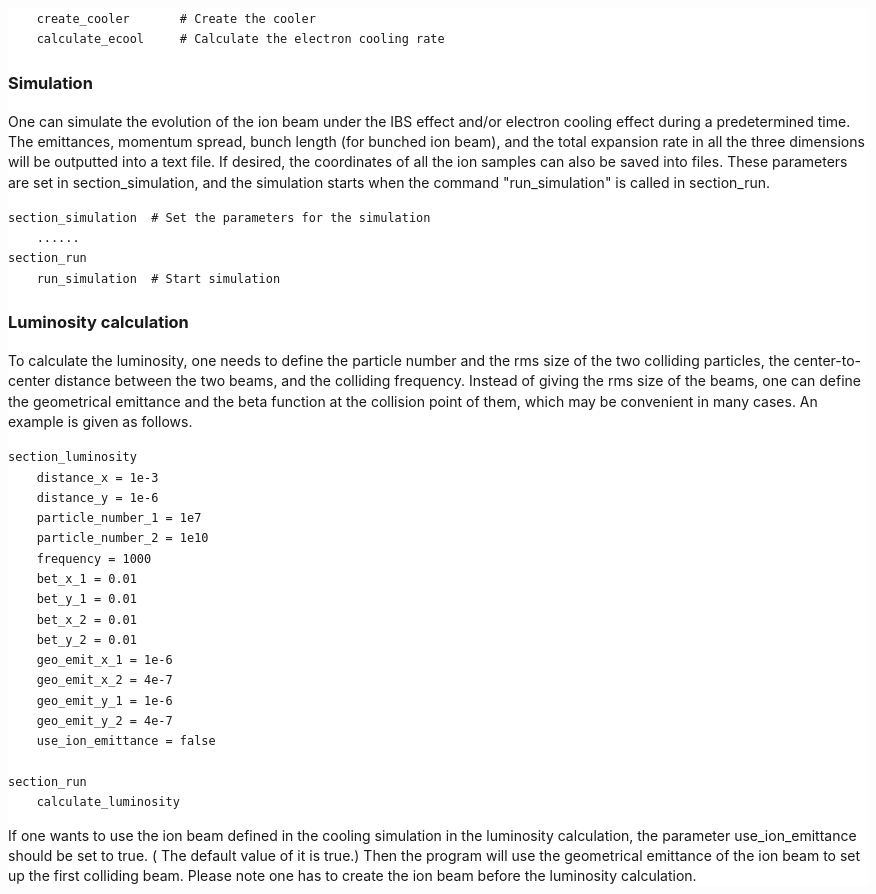 ```
	create_cooler		# Create the cooler
	calculate_ecool		# Calculate the electron cooling rate
```



### Simulation

One can simulate the evolution of the ion beam under the IBS effect and/or electron cooling effect during a predetermined time. The emittances, momentum spread, bunch length (for bunched ion beam), and the total expansion rate in all the three dimensions will be outputted into a text file. If desired, the coordinates of all the ion samples can also be saved into files. These parameters are set in section_simulation, and the simulation starts when the command "run_simulation" is called in section_run. 

```
section_simulation  # Set the parameters for the simulation
	......
section_run
	run_simulation	# Start simulation 
```

### Luminosity calculation

To calculate the luminosity, one needs to define the particle number and the rms size of the two colliding particles, the center-to-center distance between the two beams, and the colliding frequency. Instead of giving the rms size of the beams, one can define the geometrical emittance and the beta function at the collision point of them, which may be convenient in many cases. An example is given as follows. 

```
section_luminosity 
	distance_x = 1e-3
	distance_y = 1e-6
	particle_number_1 = 1e7
	particle_number_2 = 1e10
	frequency = 1000
	bet_x_1 = 0.01
	bet_y_1 = 0.01
	bet_x_2 = 0.01
	bet_y_2 = 0.01
	geo_emit_x_1 = 1e-6
	geo_emit_x_2 = 4e-7
	geo_emit_y_1 = 1e-6
	geo_emit_y_2 = 4e-7
	use_ion_emittance = false

section_run
	calculate_luminosity
```

If one wants to use the ion beam defined in the cooling simulation in the luminosity calculation, the parameter use_ion_emittance should be set to true. ( The default value of it is true.) Then the program will use the geometrical emittance of the ion beam to set up the first colliding beam. Please note one has to create the ion beam before the luminosity calculation. 
